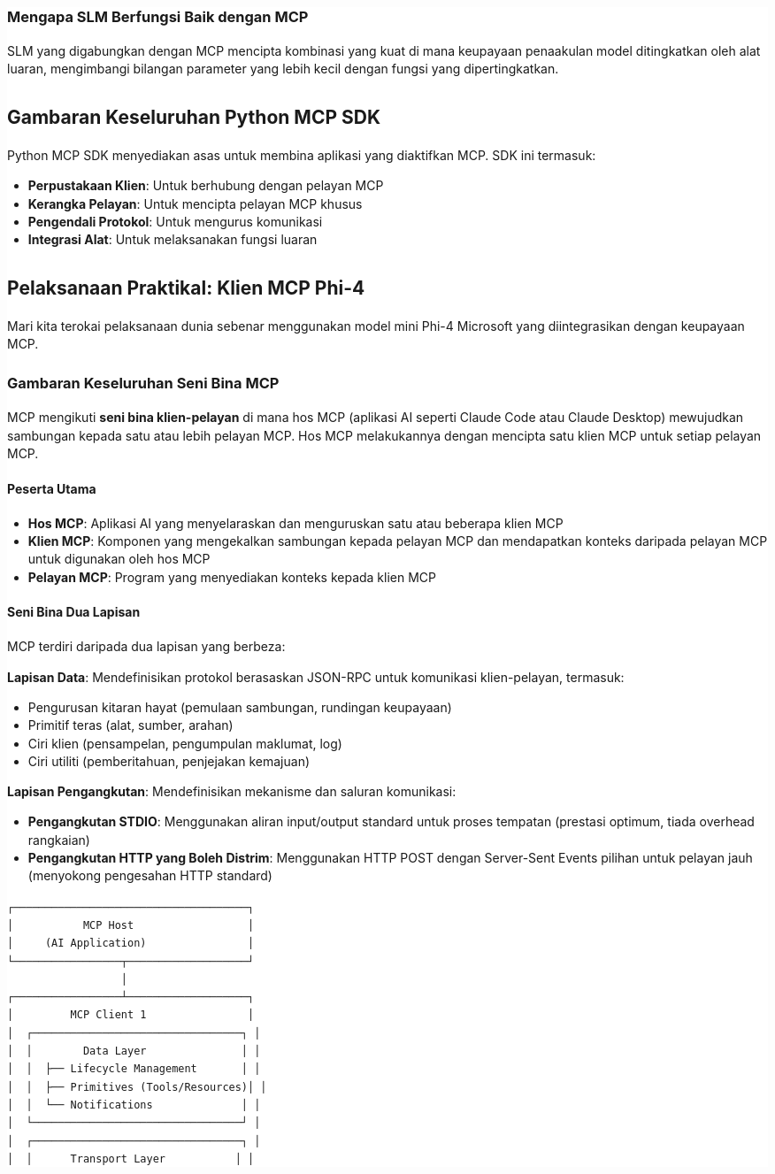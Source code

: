 ### Mengapa SLM Berfungsi Baik dengan MCP

SLM yang digabungkan dengan MCP mencipta kombinasi yang kuat di mana keupayaan penaakulan model ditingkatkan oleh alat luaran, mengimbangi bilangan parameter yang lebih kecil dengan fungsi yang dipertingkatkan.

## Gambaran Keseluruhan Python MCP SDK

Python MCP SDK menyediakan asas untuk membina aplikasi yang diaktifkan MCP. SDK ini termasuk:

- **Perpustakaan Klien**: Untuk berhubung dengan pelayan MCP
- **Kerangka Pelayan**: Untuk mencipta pelayan MCP khusus
- **Pengendali Protokol**: Untuk mengurus komunikasi
- **Integrasi Alat**: Untuk melaksanakan fungsi luaran

## Pelaksanaan Praktikal: Klien MCP Phi-4

Mari kita terokai pelaksanaan dunia sebenar menggunakan model mini Phi-4 Microsoft yang diintegrasikan dengan keupayaan MCP.

### Gambaran Keseluruhan Seni Bina MCP

MCP mengikuti **seni bina klien-pelayan** di mana hos MCP (aplikasi AI seperti Claude Code atau Claude Desktop) mewujudkan sambungan kepada satu atau lebih pelayan MCP. Hos MCP melakukannya dengan mencipta satu klien MCP untuk setiap pelayan MCP.

#### Peserta Utama

- **Hos MCP**: Aplikasi AI yang menyelaraskan dan menguruskan satu atau beberapa klien MCP
- **Klien MCP**: Komponen yang mengekalkan sambungan kepada pelayan MCP dan mendapatkan konteks daripada pelayan MCP untuk digunakan oleh hos MCP
- **Pelayan MCP**: Program yang menyediakan konteks kepada klien MCP

#### Seni Bina Dua Lapisan

MCP terdiri daripada dua lapisan yang berbeza:

**Lapisan Data**: Mendefinisikan protokol berasaskan JSON-RPC untuk komunikasi klien-pelayan, termasuk:
- Pengurusan kitaran hayat (pemulaan sambungan, rundingan keupayaan)
- Primitif teras (alat, sumber, arahan)
- Ciri klien (pensampelan, pengumpulan maklumat, log)
- Ciri utiliti (pemberitahuan, penjejakan kemajuan)

**Lapisan Pengangkutan**: Mendefinisikan mekanisme dan saluran komunikasi:
- **Pengangkutan STDIO**: Menggunakan aliran input/output standard untuk proses tempatan (prestasi optimum, tiada overhead rangkaian)
- **Pengangkutan HTTP yang Boleh Distrim**: Menggunakan HTTP POST dengan Server-Sent Events pilihan untuk pelayan jauh (menyokong pengesahan HTTP standard)

```
┌─────────────────────────────────────┐
│           MCP Host                  │
│     (AI Application)                │
└─────────────────┬───────────────────┘
                  │
┌─────────────────┴───────────────────┐
│         MCP Client 1                │
│  ┌─────────────────────────────────┐ │
│  │        Data Layer               │ │
│  │  ├── Lifecycle Management       │ │
│  │  ├── Primitives (Tools/Resources)│ │
│  │  └── Notifications              │ │
│  └─────────────────────────────────┘ │
│  ┌─────────────────────────────────┐ │
│  │      Transport Layer           │ │
```